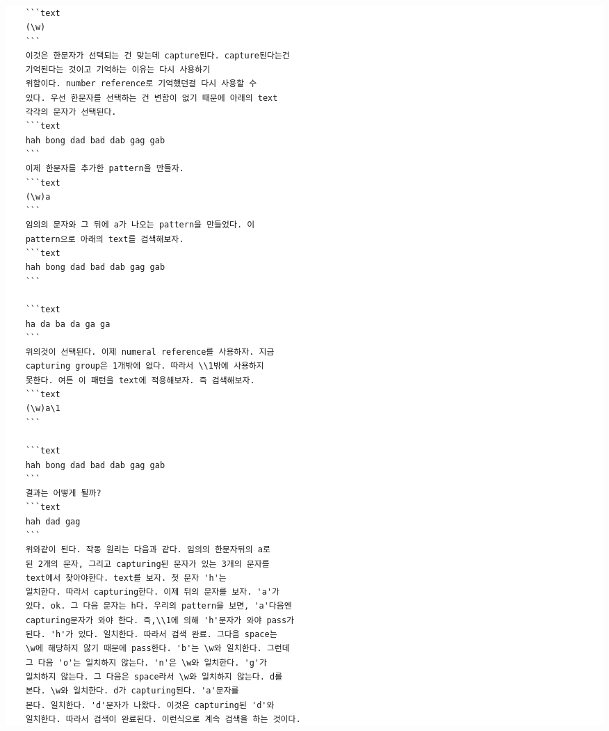         ```text
        (\w)
        ```
        이것은 한문자가 선택되는 건 맞는데 capture된다. capture된다는건
        기억된다는 것이고 기억하는 이유는 다시 사용하기
        위함이다. number reference로 기억했던걸 다시 사용할 수
        있다. 우선 한문자를 선택하는 건 변함이 없기 때문에 아래의 text
        각각의 문자가 선택된다.
        ```text
        hah bong dad bad dab gag gab
        ```
        이제 한문자를 추가한 pattern을 만들자.
        ```text
        (\w)a
        ```
        임의의 문자와 그 뒤에 a가 나오는 pattern을 만들었다. 이
        pattern으로 아래의 text를 검색해보자.
        ```text
        hah bong dad bad dab gag gab
        ```

        ```text
        ha da ba da ga ga
        ```
        위의것이 선택된다. 이제 numeral reference를 사용하자. 지금
        capturing group은 1개밖에 없다. 따라서 \\1밖에 사용하지
        못한다. 여튼 이 패턴을 text에 적용해보자. 즉 검색해보자.
        ```text
        (\w)a\1
        ```

        ```text
        hah bong dad bad dab gag gab
        ```
        결과는 어떻게 될까?
        ```text
        hah dad gag
        ```
        위와같이 된다. 작동 원리는 다음과 같다. 임의의 한문자뒤의 a로
        된 2개의 문자, 그리고 capturing된 문자가 있는 3개의 문자를
        text에서 찾아야한다. text를 보자. 첫 문자 'h'는
        일치한다. 따라서 capturing한다. 이제 뒤의 문자를 보자. 'a'가
        있다. ok. 그 다음 문자는 h다. 우리의 pattern을 보면, 'a'다음엔
        capturing문자가 와야 한다. 즉,\\1에 의해 'h'문자가 와야 pass가
        된다. 'h'가 있다. 일치한다. 따라서 검색 완료. 그다음 space는
        \w에 해당하지 않기 때문에 pass한다. 'b'는 \w와 일치한다. 그런데
        그 다음 'o'는 일치하지 않는다. 'n'은 \w와 일치한다. 'g'가
        일치하지 않는다. 그 다음은 space라서 \w와 일치하지 않는다. d를
        본다. \w와 일치한다. d가 capturing된다. 'a'문자를
        본다. 일치한다. 'd'문자가 나왔다. 이것은 capturing된 'd'와
        일치한다. 따라서 검색이 완료된다. 이런식으로 계속 검색을 하는 것이다.
